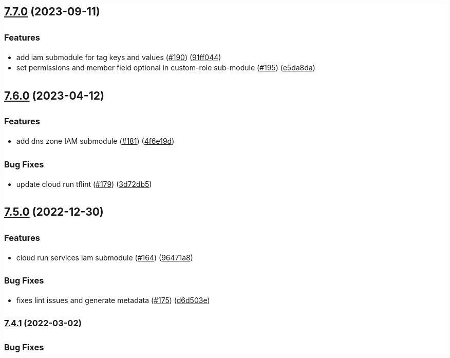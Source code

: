 ## [7.7.0](https://github.com/terraform-google-modules/terraform-google-iam/compare/v7.6.0...v7.7.0) (2023-09-11)


### Features

* add iam submodule for tag keys and values ([#190](https://github.com/terraform-google-modules/terraform-google-iam/issues/190)) ([91ff044](https://github.com/terraform-google-modules/terraform-google-iam/commit/91ff044511481248165cdfcb9cf5e1d5f9b48d77))
* set permissions and member field optional in custom-role sub-module ([#195](https://github.com/terraform-google-modules/terraform-google-iam/issues/195)) ([e5da8da](https://github.com/terraform-google-modules/terraform-google-iam/commit/e5da8daa1359713007f08220456cf9f35685aeb9))

## [7.6.0](https://github.com/terraform-google-modules/terraform-google-iam/compare/v7.5.0...v7.6.0) (2023-04-12)


### Features

* add dns zone IAM submodule ([#181](https://github.com/terraform-google-modules/terraform-google-iam/issues/181)) ([4f6e19d](https://github.com/terraform-google-modules/terraform-google-iam/commit/4f6e19d1e561853dd55106bcb2bcc1c4edc96d45))


### Bug Fixes

* update cloud run tflint ([#179](https://github.com/terraform-google-modules/terraform-google-iam/issues/179)) ([3d72db5](https://github.com/terraform-google-modules/terraform-google-iam/commit/3d72db5b655f9fef5948be5ec7cbb18babb88428))

## [7.5.0](https://github.com/terraform-google-modules/terraform-google-iam/compare/v7.4.1...v7.5.0) (2022-12-30)


### Features

* cloud run services iam submodule ([#164](https://github.com/terraform-google-modules/terraform-google-iam/issues/164)) ([96471a8](https://github.com/terraform-google-modules/terraform-google-iam/commit/96471a8dd3068e90f2c776b2940116f14dbdf143))


### Bug Fixes

* fixes lint issues and generate metadata ([#175](https://github.com/terraform-google-modules/terraform-google-iam/issues/175)) ([d6d503e](https://github.com/terraform-google-modules/terraform-google-iam/commit/d6d503e7dd965deb1c57fabb260fbf80dc84d2f4))

### [7.4.1](https://github.com/terraform-google-modules/terraform-google-iam/compare/v7.4.0...v7.4.1) (2022-03-02)


### Bug Fixes
